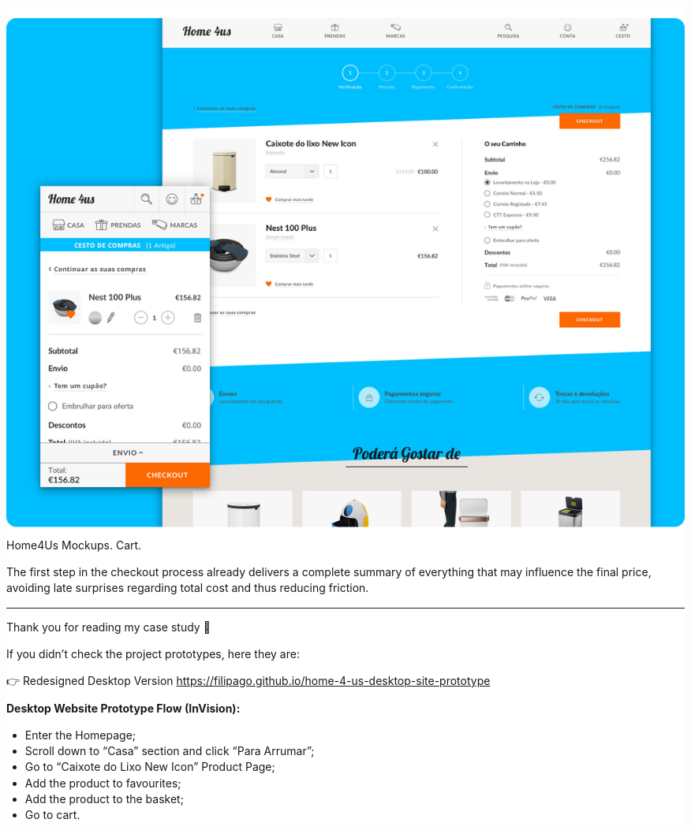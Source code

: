 <img src="https://raw.githubusercontent.com/FilipaGo/home-4-us-desktop-site-prototype/master/_images_readme/mockups-02.jpg" alt="Home4Us mockups' details for the cart page, for mobile and desktop" width="1000" />
Home4Us Mockups. Cart.
</p>

The first step in the checkout process already delivers a complete summary of everything that may influence the final price, avoiding late surprises regarding total cost and thus reducing friction.

***

Thank you for reading my case study 🙂

If you didn’t check the project prototypes, here they are:

👉 Redesigned Desktop Version https://filipago.github.io/home-4-us-desktop-site-prototype

**Desktop Website Prototype Flow (InVision):**

* Enter the Homepage;
* Scroll down to “Casa” section and click “Para Arrumar”;
* Go to “Caixote do Lixo New Icon” Product Page;
* Add the product to favourites;
* Add the product to the basket;
* Go to cart.
